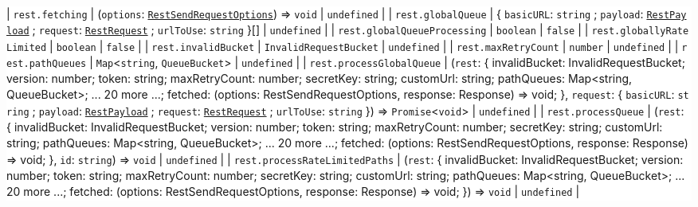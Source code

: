 | `rest.fetching`                   | (`options`: [`RestSendRequestOptions`](discordeno_rest.RestSendRequestOptions.md)) => `void`                                                                                                                                                                                                                                                                                                                                                                                                                                      | `undefined`   |
| `rest.globalQueue`                | { `basicURL`: `string` ; `payload`: [`RestPayload`](discordeno_rest.RestPayload.md) ; `request`: [`RestRequest`](discordeno_rest.RestRequest.md) ; `urlToUse`: `string` }[]                                                                                                                                                                                                                                                                                                                                                       | `undefined`   |
| `rest.globalQueueProcessing`      | `boolean`                                                                                                                                                                                                                                                                                                                                                                                                                                                                                                                         | `false`       |
| `rest.globallyRateLimited`        | `boolean`                                                                                                                                                                                                                                                                                                                                                                                                                                                                                                                         | `false`       |
| `rest.invalidBucket`              | `InvalidRequestBucket`                                                                                                                                                                                                                                                                                                                                                                                                                                                                                                            | `undefined`   |
| `rest.maxRetryCount`              | `number`                                                                                                                                                                                                                                                                                                                                                                                                                                                                                                                          | `undefined`   |
| `rest.pathQueues`                 | `Map`<`string`, `QueueBucket`\>                                                                                                                                                                                                                                                                                                                                                                                                                                                                                                   | `undefined`   |
| `rest.processGlobalQueue`         | (`rest`: { invalidBucket: InvalidRequestBucket; version: number; token: string; maxRetryCount: number; secretKey: string; customUrl: string; pathQueues: Map<string, QueueBucket\>; ... 20 more ...; fetched: (options: RestSendRequestOptions, response: Response) =\> void; }, `request`: { `basicURL`: `string` ; `payload`: [`RestPayload`](discordeno_rest.RestPayload.md) ; `request`: [`RestRequest`](discordeno_rest.RestRequest.md) ; `urlToUse`: `string` }) => `Promise`<`void`\>                                      | `undefined`   |
| `rest.processQueue`               | (`rest`: { invalidBucket: InvalidRequestBucket; version: number; token: string; maxRetryCount: number; secretKey: string; customUrl: string; pathQueues: Map<string, QueueBucket\>; ... 20 more ...; fetched: (options: RestSendRequestOptions, response: Response) =\> void; }, `id`: `string`) => `void`                                                                                                                                                                                                                        | `undefined`   |
| `rest.processRateLimitedPaths`    | (`rest`: { invalidBucket: InvalidRequestBucket; version: number; token: string; maxRetryCount: number; secretKey: string; customUrl: string; pathQueues: Map<string, QueueBucket\>; ... 20 more ...; fetched: (options: RestSendRequestOptions, response: Response) =\> void; }) => `void`                                                                                                                                                                                                                                        | `undefined`   |